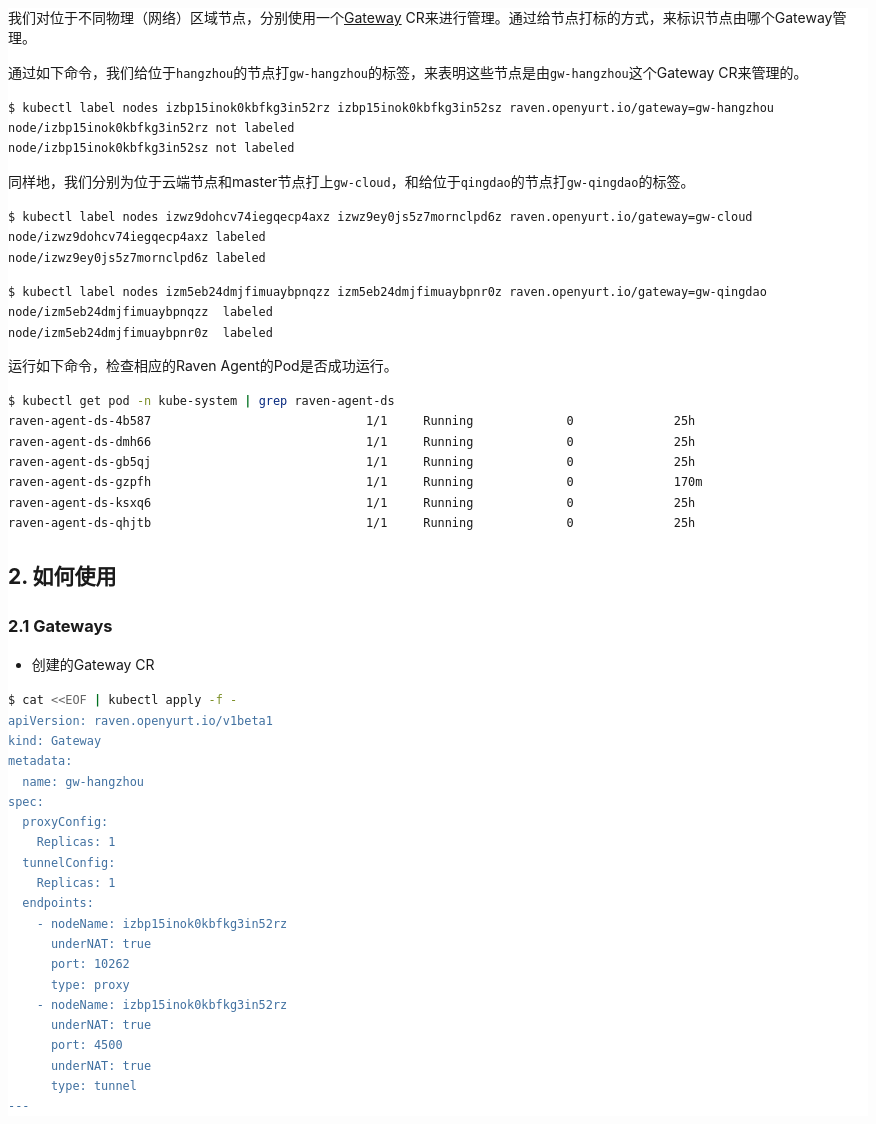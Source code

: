 我们对位于不同物理（网络）区域节点，分别使用一个[Gateway](https://github.com/openyurtio/openyurt/blob/master/pkg/apis/raven/v1beta1/gateway_types.go) CR来进行管理。通过给节点打标的方式，来标识节点由哪个Gateway管理。

通过如下命令，我们给位于`hangzhou`的节点打`gw-hangzhou`的标签，来表明这些节点是由`gw-hangzhou`这个Gateway CR来管理的。

```bash
$ kubectl label nodes izbp15inok0kbfkg3in52rz izbp15inok0kbfkg3in52sz raven.openyurt.io/gateway=gw-hangzhou
node/izbp15inok0kbfkg3in52rz not labeled
node/izbp15inok0kbfkg3in52sz not labeled
```

同样地，我们分别为位于云端节点和master节点打上`gw-cloud`，和给位于`qingdao`的节点打`gw-qingdao`的标签。

```bash
$ kubectl label nodes izwz9dohcv74iegqecp4axz izwz9ey0js5z7mornclpd6z raven.openyurt.io/gateway=gw-cloud
node/izwz9dohcv74iegqecp4axz labeled
node/izwz9ey0js5z7mornclpd6z labeled
```

```bash
$ kubectl label nodes izm5eb24dmjfimuaybpnqzz izm5eb24dmjfimuaybpnr0z raven.openyurt.io/gateway=gw-qingdao
node/izm5eb24dmjfimuaybpnqzz  labeled
node/izm5eb24dmjfimuaybpnr0z  labeled
```

运行如下命令，检查相应的Raven Agent的Pod是否成功运行。

``` bash
$ kubectl get pod -n kube-system | grep raven-agent-ds
raven-agent-ds-4b587                              1/1     Running             0              25h
raven-agent-ds-dmh66                              1/1     Running             0              25h
raven-agent-ds-gb5qj                              1/1     Running             0              25h
raven-agent-ds-gzpfh                              1/1     Running             0              170m
raven-agent-ds-ksxq6                              1/1     Running             0              25h
raven-agent-ds-qhjtb                              1/1     Running             0              25h
```

## 2. 如何使用

### 2.1 Gateways

- 创建的Gateway CR

```bash
$ cat <<EOF | kubectl apply -f -
apiVersion: raven.openyurt.io/v1beta1
kind: Gateway
metadata:
  name: gw-hangzhou
spec:
  proxyConfig:
    Replicas: 1
  tunnelConfig:
    Replicas: 1
  endpoints:
    - nodeName: izbp15inok0kbfkg3in52rz
      underNAT: true
      port: 10262
      type: proxy
    - nodeName: izbp15inok0kbfkg3in52rz
      underNAT: true
      port: 4500
      underNAT: true
      type: tunnel
---
```